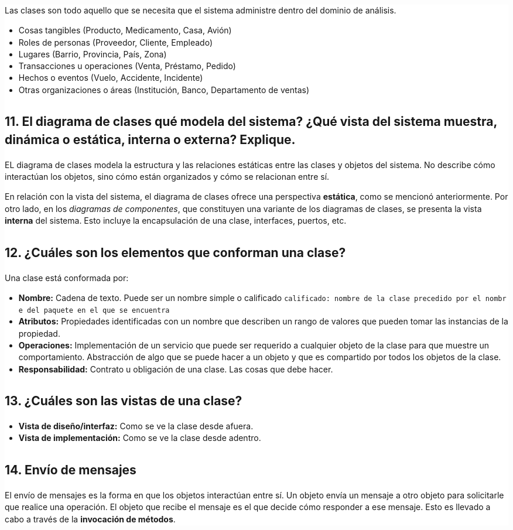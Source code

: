 Las clases son todo aquello que se necesita que el sistema administre dentro del dominio de análisis.

- Cosas tangibles (Producto, Medicamento, Casa, Avión)
- Roles de personas (Proveedor, Cliente, Empleado)
- Lugares (Barrio, Provincia, País, Zona)
- Transacciones u operaciones (Venta, Préstamo, Pedido)
- Hechos o eventos (Vuelo, Accidente, Incidente)
- Otras organizaciones o áreas (Institución, Banco, Departamento de ventas)

## 11. El diagrama de clases qué modela del sistema? ¿Qué vista del sistema muestra, dinámica o estática, interna o externa? Explique.

EL diagrama de clases modela la estructura y las relaciones estáticas entre las clases y objetos del sistema. No describe cómo interactúan los objetos, sino cómo están organizados y cómo se relacionan entre sí.

En relación con la vista del sistema, el diagrama de clases ofrece una perspectiva **estática**, como se mencionó anteriormente. Por otro lado, en los *diagramas de componentes*, que constituyen una variante de los diagramas de clases, se presenta la vista **interna** del sistema. Esto incluye la encapsulación de una clase, interfaces, puertos, etc.

## 12. ¿Cuáles son los elementos que conforman una clase?

Una clase está conformada por:

- **Nombre:** Cadena de texto. Puede ser un nombre simple o calificado `calificado: nombre de la clase precedido por el nombre del paquete en el que se encuentra`
- **Atributos:** Propiedades identificadas con un nombre que describen un rango de valores que pueden tomar las instancias de la propiedad.
- **Operaciones:** Implementación de un servicio que puede ser requerido a cualquier objeto de la clase para que muestre un comportamiento. Abstracción de algo que se puede hacer a un objeto y que es compartido por todos los objetos de la clase.
- **Responsabilidad:** Contrato u obligación de una clase. Las cosas que debe hacer.

## 13. ¿Cuáles son las vistas de una clase?

- **Vista de diseño/interfaz:** Como se ve la clase desde afuera.
- **Vista de implementación:** Como se ve la clase desde adentro.

## 14. Envío de mensajes

El envío de mensajes es la forma en que los objetos interactúan entre sí. Un objeto envía un mensaje a otro objeto para solicitarle que realice una operación. El objeto que recibe el mensaje es el que decide cómo responder a ese mensaje. Esto es llevado a cabo a través de la **invocación de métodos**.